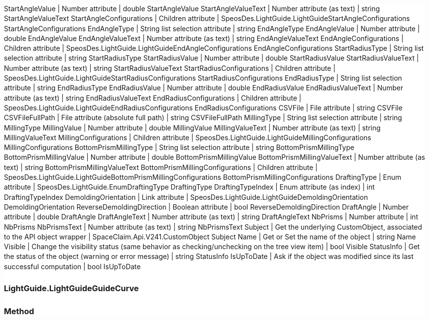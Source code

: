 StartAngleValue | Number attribute | double StartAngleValue
StartAngleValueText | Number attribute (as text) | string StartAngleValueText
StartAngleConfigurations | Children attribute | SpeosDes.LightGuide.LightGuideStartAngleConfigurations StartAngleConfigurations
EndAngleType | String list selection attribute | string EndAngleType
EndAngleValue | Number attribute | double EndAngleValue
EndAngleValueText | Number attribute (as text) | string EndAngleValueText
EndAngleConfigurations | Children attribute | SpeosDes.LightGuide.LightGuideEndAngleConfigurations EndAngleConfigurations
StartRadiusType | String list selection attribute | string StartRadiusType
StartRadiusValue | Number attribute | double StartRadiusValue
StartRadiusValueText | Number attribute (as text) | string StartRadiusValueText
StartRadiusConfigurations | Children attribute | SpeosDes.LightGuide.LightGuideStartRadiusConfigurations StartRadiusConfigurations
EndRadiusType | String list selection attribute | string EndRadiusType
EndRadiusValue | Number attribute | double EndRadiusValue
EndRadiusValueText | Number attribute (as text) | string EndRadiusValueText
EndRadiusConfigurations | Children attribute | SpeosDes.LightGuide.LightGuideEndRadiusConfigurations EndRadiusConfigurations
CSVFile | File attribute | string CSVFile
CSVFileFullPath | File attribute (absolute full path) | string CSVFileFullPath
MillingType | String list selection attribute | string MillingType
MillingValue | Number attribute | double MillingValue
MillingValueText | Number attribute (as text) | string MillingValueText
MillingConfigurations | Children attribute | SpeosDes.LightGuide.LightGuideMillingConfigurations MillingConfigurations
BottomPrismMillingType | String list selection attribute | string BottomPrismMillingType
BottomPrismMillingValue | Number attribute | double BottomPrismMillingValue
BottomPrismMillingValueText | Number attribute (as text) | string BottomPrismMillingValueText
BottomPrismMillingConfigurations | Children attribute | SpeosDes.LightGuide.LightGuideBottomPrismMillingConfigurations BottomPrismMillingConfigurations
DraftingType | Enum attribute | SpeosDes.LightGuide.EnumDraftingType DraftingType
DraftingTypeIndex | Enum attribute (as index) | int DraftingTypeIndex
DemoldingOrientation | Link attribute | SpeosDes.LightGuide.LightGuideDemoldingOrientation DemoldingOrientation
ReverseDemoldingDirection | Boolean attribute | bool ReverseDemoldingDirection
DraftAngle | Number attribute | double DraftAngle
DraftAngleText | Number attribute (as text) | string DraftAngleText
NbPrisms | Number attribute | int NbPrisms
NbPrismsText | Number attribute (as text) | string NbPrismsText
Subject | Get the underlying CustomObject, associated to the API object wrapper | SpaceClaim.Api.V241.CustomObject Subject
Name | Get or Set the name of the object | string Name
Visible | Change the visibility status (same behavior as checking/unchecking on the tree view item) | bool Visible
StatusInfo | Get the status of the object (warning or error message) | string StatusInfo
IsUpToDate | Ask if the object was modified since its last successful computation | bool IsUpToDate

### LightGuide.LightGuideGuideCurve

### Method
